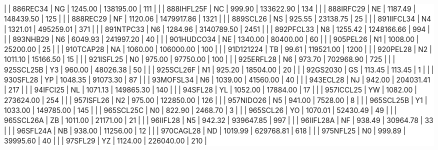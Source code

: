 |  | 886REC34 | NG | 1245.00 | 138195.00 | 111 |
|  | 888IHFL25F | NC | 999.90 | 133622.90 | 134 |
|  | 888IRFC29 | NE | 1187.49 | 148439.50 | 125 |
|  | 888REC29 | NF | 1120.06 | 1479917.86 | 1321 |
|  | 889SCL26 | NS | 925.55 | 23138.75 | 25 |
|  | 891IIFCL34 | N4 | 1321.01 | 495259.01 | 371 |
|  | 891NTPC33 | N6 | 1284.96 | 3140789.50 | 2451 |
|  | 892PFCL33 | N8 | 1255.42 | 1248166.66 | 994 |
|  | 893NHB29 | N6 | 6049.93 | 241997.20 | 40 |
|  | 901HUDCO34 | NE | 1340.00 | 80400.00 | 60 |
|  | 905PEL26 | N1 | 1008.00 | 25200.00 | 25 |
|  | 910TCAP28 | NA | 1060.00 | 106000.00 | 100 |
|  | 91D121224 | TB | 99.61 | 119521.00 | 1200 |
|  | 920PEL28 | N2 | 1011.10 | 15166.50 | 15 |
|  | 921ISFL25 | N0 | 975.00 | 97750.00 | 100 |
|  | 925ERFL28 | N6 | 973.70 | 702968.90 | 725 |
|  | 925SCL25B | Y3 | 960.00 | 48026.38 | 50 |
|  | 925SCL26F | N1 | 925.20 | 18504.00 | 20 |
|  | 92GS2030 | GS | 113.45 | 113.45 | 1 |
|  | 930SFL28 | YP | 1048.35 | 91073.30 | 87 |
|  | 93MOFSL34 | N6 | 1039.00 | 41560.00 | 40 |
|  | 943ECL28 | NJ | 942.00 | 204031.41 | 217 |
|  | 94IFCI25 | NL | 1071.13 | 149865.30 | 140 |
|  | 94SFL28 | YL | 1052.00 | 17884.00 | 17 |
|  | 957ICCL25 | YW | 1082.00 | 273624.00 | 254 |
|  | 957ISFL26 | N2 | 975.00 | 122850.00 | 126 |
|  | 957NIDO26 | N5 | 941.00 | 7528.00 | 8 |
|  | 965SCL25B | Y1 | 1033.00 | 149785.00 | 145 |
|  | 965SCL25C | N0 | 822.90 | 2468.70 | 3 |
|  | 965SCL26 | YO | 1070.01 | 52430.49 | 49 |
|  | 965SCL26A | ZB | 1011.00 | 21171.00 | 21 |
|  | 96IIFL28 | N5 | 942.32 | 939647.85 | 997 |
|  | 96IIFL28A | NF | 938.49 | 30964.78 | 33 |
|  | 96SFL24A | NB | 938.00 | 11256.00 | 12 |
|  | 970CAGL28 | ND | 1019.99 | 629768.81 | 618 |
|  | 975NFL25 | N0 | 999.89 | 39995.60 | 40 |
|  | 97SFL29 | YZ | 1124.00 | 226040.00 | 210 |